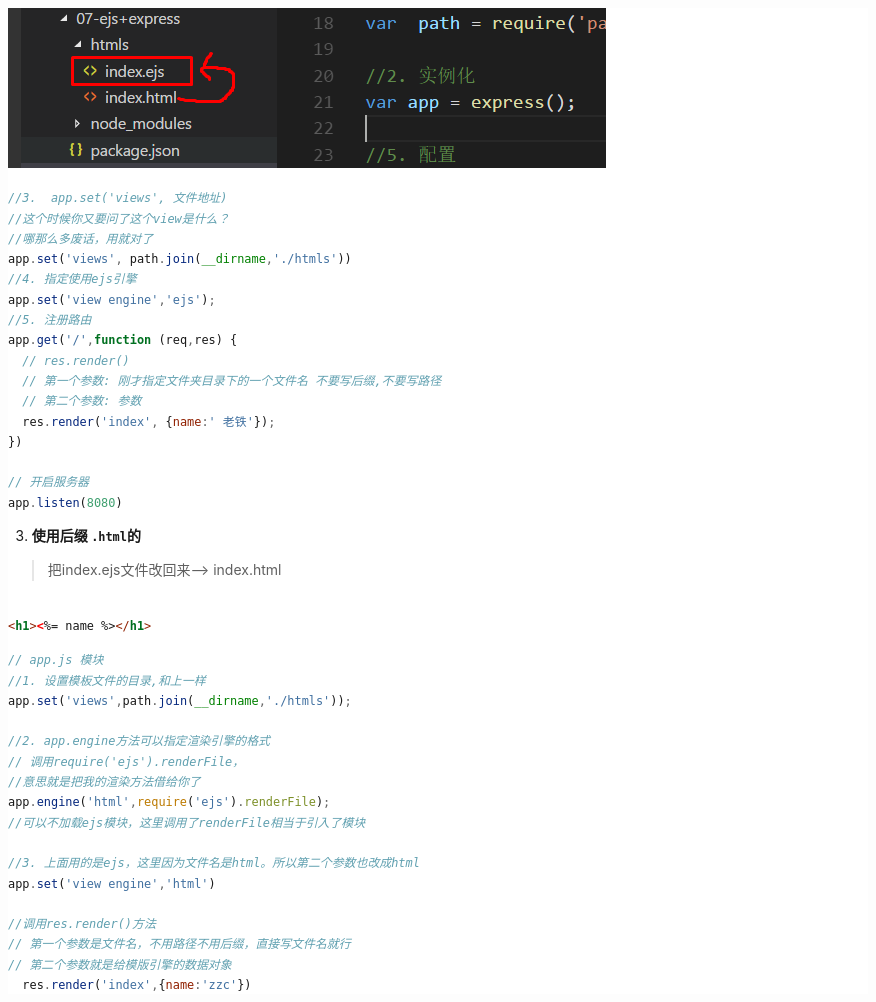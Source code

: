 ![改文件](md-imgs/ejx+express01.png)

```js
//3.  app.set('views', 文件地址)
//这个时候你又要问了这个view是什么？
//哪那么多废话，用就对了
app.set('views', path.join(__dirname,'./htmls'))
//4. 指定使用ejs引擎
app.set('view engine','ejs'); 
//5. 注册路由
app.get('/',function (req,res) {
  // res.render()  
  // 第一个参数: 刚才指定文件夹目录下的一个文件名 不要写后缀,不要写路径
  // 第二个参数: 参数
  res.render('index', {name:' 老铁'});
})

// 开启服务器
app.listen(8080)
```

3.  **使用后缀 `.html`的**

> 把index.ejs文件改回来--> index.html

```html

<h1><%= name %></h1>	
```



```js
// app.js 模块
//1. 设置模板文件的目录,和上一样
app.set('views',path.join(__dirname,'./htmls'));

//2. app.engine方法可以指定渲染引擎的格式
// 调用require('ejs').renderFile，
//意思就是把我的渲染方法借给你了
app.engine('html',require('ejs').renderFile);
//可以不加载ejs模块，这里调用了renderFile相当于引入了模块

//3. 上面用的是ejs，这里因为文件名是html。所以第二个参数也改成html
app.set('view engine','html')

//调用res.render()方法
// 第一个参数是文件名，不用路径不用后缀，直接写文件名就行
// 第二个参数就是给模版引擎的数据对象
  res.render('index',{name:'zzc'})
```
